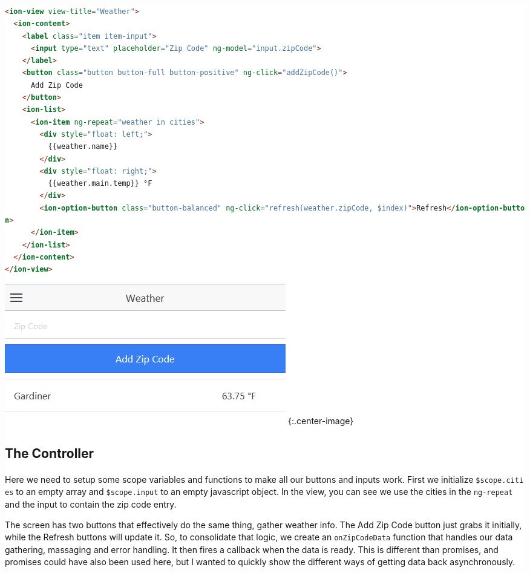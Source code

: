 ```html
<ion-view view-title="Weather">
  <ion-content>
    <label class="item item-input">
      <input type="text" placeholder="Zip Code" ng-model="input.zipCode">
    </label>
    <button class="button button-full button-positive" ng-click="addZipCode()">
      Add Zip Code
    </button>
    <ion-list>
      <ion-item ng-repeat="weather in cities">
        <div style="float: left;">
          {{weather.name}}
        </div>
        <div style="float: right;">
          {{weather.main.temp}} °F
        </div>
        <ion-option-button class="button-balanced" ng-click="refresh(weather.zipCode, $index)">Refresh</ion-option-button>
      </ion-item>
    </ion-list>
  </ion-content>
</ion-view>
```

![Weather](/assets/img/mobile_hybrid/ionic-intro/weather.PNG)
{:.center-image}

## The Controller
Here we need to setup some scope variables and functions to make all our buttons and inputs work. First
we initialize `$scope.cities` to an empty array and `$scope.input` to an empty javascript object. In
the view, you can see we use the cities in the `ng-repeat` and the input to contain the zip code entry.

The screen has two buttons that effectively do the same thing, gather weather info. The Add Zip Code button
just grabs it initially, while the Refresh buttons will update it. So, to consolidate that logic, we create
an `onZipCodeData` function that handles our data gathering, massaging and error handling. It then fires
a callback when the data is ready. This is different than promises, and promises could have also been
used here, but I wanted to quickly show the different ways of getting data back asynchronously.
